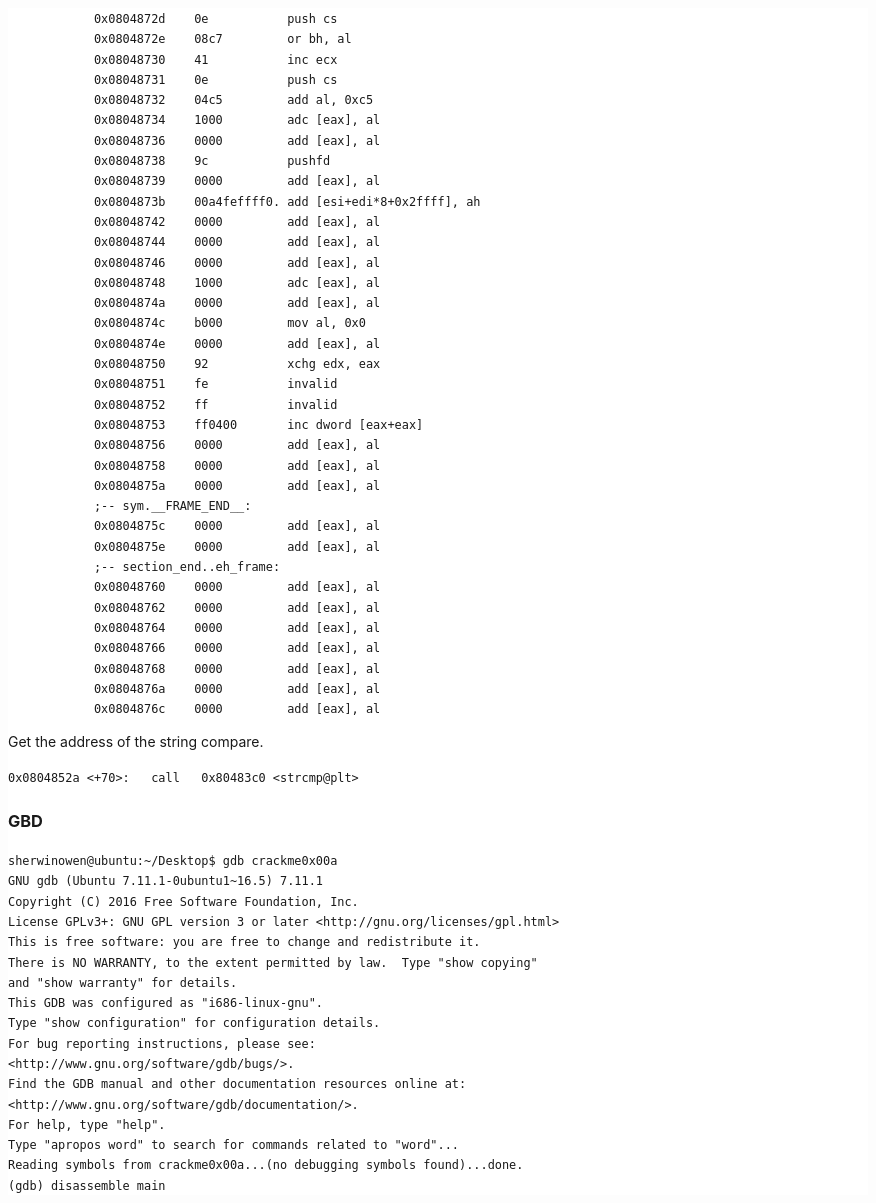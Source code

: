 ```
            0x0804872d    0e           push cs
            0x0804872e    08c7         or bh, al
            0x08048730    41           inc ecx
            0x08048731    0e           push cs
            0x08048732    04c5         add al, 0xc5
            0x08048734    1000         adc [eax], al
            0x08048736    0000         add [eax], al
            0x08048738    9c           pushfd
            0x08048739    0000         add [eax], al
            0x0804873b    00a4feffff0. add [esi+edi*8+0x2ffff], ah
            0x08048742    0000         add [eax], al
            0x08048744    0000         add [eax], al
            0x08048746    0000         add [eax], al
            0x08048748    1000         adc [eax], al
            0x0804874a    0000         add [eax], al
            0x0804874c    b000         mov al, 0x0
            0x0804874e    0000         add [eax], al
            0x08048750    92           xchg edx, eax
            0x08048751    fe           invalid
            0x08048752    ff           invalid
            0x08048753    ff0400       inc dword [eax+eax]
            0x08048756    0000         add [eax], al
            0x08048758    0000         add [eax], al
            0x0804875a    0000         add [eax], al
            ;-- sym.__FRAME_END__:
            0x0804875c    0000         add [eax], al
            0x0804875e    0000         add [eax], al
            ;-- section_end..eh_frame:
            0x08048760    0000         add [eax], al
            0x08048762    0000         add [eax], al
            0x08048764    0000         add [eax], al
            0x08048766    0000         add [eax], al
            0x08048768    0000         add [eax], al
            0x0804876a    0000         add [eax], al
            0x0804876c    0000         add [eax], al

```



Get the address of the string compare. 

```
0x0804852a <+70>:	call   0x80483c0 <strcmp@plt>
```

### GBD

```
sherwinowen@ubuntu:~/Desktop$ gdb crackme0x00a 
GNU gdb (Ubuntu 7.11.1-0ubuntu1~16.5) 7.11.1
Copyright (C) 2016 Free Software Foundation, Inc.
License GPLv3+: GNU GPL version 3 or later <http://gnu.org/licenses/gpl.html>
This is free software: you are free to change and redistribute it.
There is NO WARRANTY, to the extent permitted by law.  Type "show copying"
and "show warranty" for details.
This GDB was configured as "i686-linux-gnu".
Type "show configuration" for configuration details.
For bug reporting instructions, please see:
<http://www.gnu.org/software/gdb/bugs/>.
Find the GDB manual and other documentation resources online at:
<http://www.gnu.org/software/gdb/documentation/>.
For help, type "help".
Type "apropos word" to search for commands related to "word"...
Reading symbols from crackme0x00a...(no debugging symbols found)...done.
(gdb) disassemble main
```